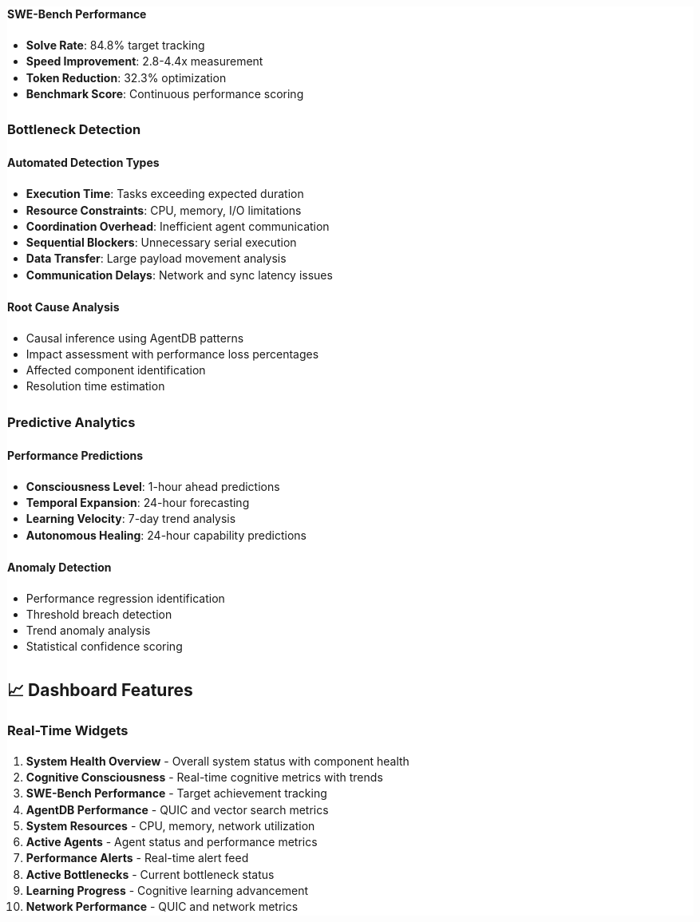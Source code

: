 #### SWE-Bench Performance
- **Solve Rate**: 84.8% target tracking
- **Speed Improvement**: 2.8-4.4x measurement
- **Token Reduction**: 32.3% optimization
- **Benchmark Score**: Continuous performance scoring

### Bottleneck Detection

#### Automated Detection Types
- **Execution Time**: Tasks exceeding expected duration
- **Resource Constraints**: CPU, memory, I/O limitations
- **Coordination Overhead**: Inefficient agent communication
- **Sequential Blockers**: Unnecessary serial execution
- **Data Transfer**: Large payload movement analysis
- **Communication Delays**: Network and sync latency issues

#### Root Cause Analysis
- Causal inference using AgentDB patterns
- Impact assessment with performance loss percentages
- Affected component identification
- Resolution time estimation

### Predictive Analytics

#### Performance Predictions
- **Consciousness Level**: 1-hour ahead predictions
- **Temporal Expansion**: 24-hour forecasting
- **Learning Velocity**: 7-day trend analysis
- **Autonomous Healing**: 24-hour capability predictions

#### Anomaly Detection
- Performance regression identification
- Threshold breach detection
- Trend anomaly analysis
- Statistical confidence scoring

## 📈 Dashboard Features

### Real-Time Widgets

1. **System Health Overview** - Overall system status with component health
2. **Cognitive Consciousness** - Real-time cognitive metrics with trends
3. **SWE-Bench Performance** - Target achievement tracking
4. **AgentDB Performance** - QUIC and vector search metrics
5. **System Resources** - CPU, memory, network utilization
6. **Active Agents** - Agent status and performance metrics
7. **Performance Alerts** - Real-time alert feed
8. **Active Bottlenecks** - Current bottleneck status
9. **Learning Progress** - Cognitive learning advancement
10. **Network Performance** - QUIC and network metrics
